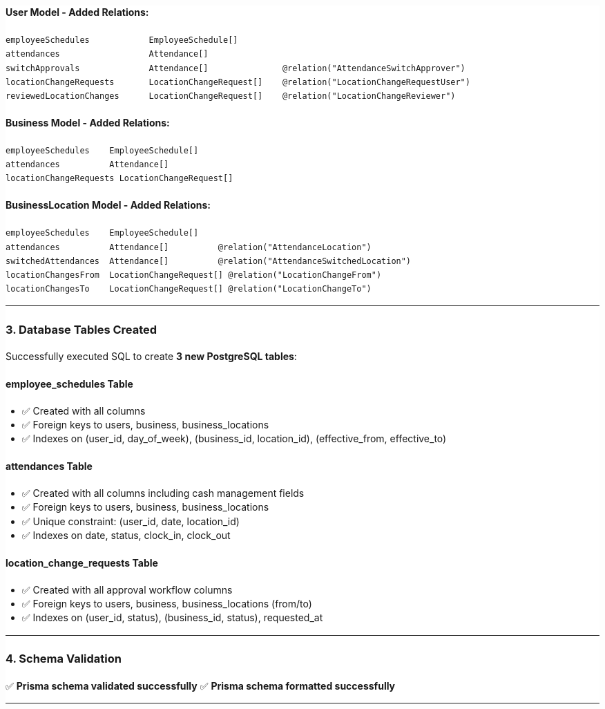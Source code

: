 #### **User Model** - Added Relations:
```prisma
employeeSchedules            EmployeeSchedule[]
attendances                  Attendance[]
switchApprovals              Attendance[]               @relation("AttendanceSwitchApprover")
locationChangeRequests       LocationChangeRequest[]    @relation("LocationChangeRequestUser")
reviewedLocationChanges      LocationChangeRequest[]    @relation("LocationChangeReviewer")
```

#### **Business Model** - Added Relations:
```prisma
employeeSchedules    EmployeeSchedule[]
attendances          Attendance[]
locationChangeRequests LocationChangeRequest[]
```

#### **BusinessLocation Model** - Added Relations:
```prisma
employeeSchedules    EmployeeSchedule[]
attendances          Attendance[]          @relation("AttendanceLocation")
switchedAttendances  Attendance[]          @relation("AttendanceSwitchedLocation")
locationChangesFrom  LocationChangeRequest[] @relation("LocationChangeFrom")
locationChangesTo    LocationChangeRequest[] @relation("LocationChangeTo")
```

---

### 3. Database Tables Created

Successfully executed SQL to create **3 new PostgreSQL tables**:

#### **employee_schedules Table**
- ✅ Created with all columns
- ✅ Foreign keys to users, business, business_locations
- ✅ Indexes on (user_id, day_of_week), (business_id, location_id), (effective_from, effective_to)

#### **attendances Table**
- ✅ Created with all columns including cash management fields
- ✅ Foreign keys to users, business, business_locations
- ✅ Unique constraint: (user_id, date, location_id)
- ✅ Indexes on date, status, clock_in, clock_out

#### **location_change_requests Table**
- ✅ Created with all approval workflow columns
- ✅ Foreign keys to users, business, business_locations (from/to)
- ✅ Indexes on (user_id, status), (business_id, status), requested_at

---

### 4. Schema Validation

✅ **Prisma schema validated successfully**
✅ **Prisma schema formatted successfully**

---